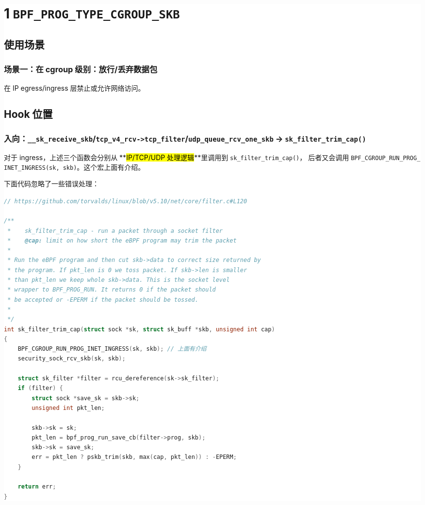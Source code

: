# 1 `BPF_PROG_TYPE_CGROUP_SKB`

## 使用场景

### 场景一：在 cgroup 级别：放行/丢弃数据包

在 IP egress/ingress 层禁止或允许网络访问。

## Hook 位置

### 入向：`__sk_receive_skb`/`tcp_v4_rcv->tcp_filter`/`udp_queue_rcv_one_skb` -> `sk_filter_trim_cap()`

对于 ingress，上述三个函数会分别从 **<mark>IP/TCP/UDP 处理逻辑</mark>**里调用到 `sk_filter_trim_cap()`，
后者又会调用 `BPF_CGROUP_RUN_PROG_INET_INGRESS(sk, skb)`。这个宏上面有介绍。

下面代码忽略了一些错误处理：

```c
// https://github.com/torvalds/linux/blob/v5.10/net/core/filter.c#L120

/**
 *    sk_filter_trim_cap - run a packet through a socket filter
 *    @cap: limit on how short the eBPF program may trim the packet
 *
 * Run the eBPF program and then cut skb->data to correct size returned by
 * the program. If pkt_len is 0 we toss packet. If skb->len is smaller
 * than pkt_len we keep whole skb->data. This is the socket level
 * wrapper to BPF_PROG_RUN. It returns 0 if the packet should
 * be accepted or -EPERM if the packet should be tossed.
 *
 */
int sk_filter_trim_cap(struct sock *sk, struct sk_buff *skb, unsigned int cap)
{
    BPF_CGROUP_RUN_PROG_INET_INGRESS(sk, skb); // 上面有介绍
    security_sock_rcv_skb(sk, skb);

    struct sk_filter *filter = rcu_dereference(sk->sk_filter);
    if (filter) {
        struct sock *save_sk = skb->sk;
        unsigned int pkt_len;

        skb->sk = sk;
        pkt_len = bpf_prog_run_save_cb(filter->prog, skb);
        skb->sk = save_sk;
        err = pkt_len ? pskb_trim(skb, max(cap, pkt_len)) : -EPERM;
    }

    return err;
}
```
